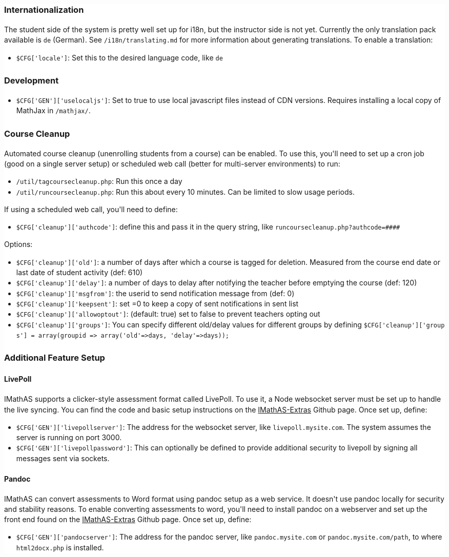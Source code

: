 ### Internationalization

The student side of the system is pretty well set up for i18n, but the instructor side is  not yet.  Currently the only translation pack available is `de` (German).  See `/i18n/translating.md` for more information about generating translations.  To enable a translation:
- `$CFG['locale']`: Set this to the desired language code, like `de`

### Development
- `$CFG['GEN']['uselocaljs']`: Set to true to use local javascript files instead of CDN versions.  Requires installing a local copy of MathJax in `/mathjax/`.

### Course Cleanup
Automated course cleanup (unenrolling students from a course) can be enabled.  To use this, you'll need to set up a cron job (good on a single server setup) or scheduled web call (better for multi-server environments) to run:
- `/util/tagcoursecleanup.php`:  Run this once a day
- `/util/runcoursecleanup.php`:  Run this about every 10 minutes. Can be limited to slow usage periods.

If using a scheduled web call, you'll need to define:
- `$CFG['cleanup']['authcode']`:  define this and pass it in the query string, like `runcoursecleanup.php?authcode=####`

Options:
- `$CFG['cleanup']['old']`:  a number of days after which a course is tagged for deletion.  Measured from the course end date or last date of student activity (def: 610)
- `$CFG['cleanup']['delay']`:    a number of days to delay after notifying the teacher before emptying the course (def: 120)
- `$CFG['cleanup']['msgfrom']`:  the userid to send notification message from (def: 0)
- `$CFG['cleanup']['keepsent']`:   set =0 to keep a copy of sent notifications in sent list
- `$CFG['cleanup']['allowoptout']`:   (default: true) set to false to prevent teachers opting out 
- `$CFG['cleanup']['groups']`: You can specify different old/delay values for different groups by defining
`$CFG['cleanup']['groups'] = array(groupid => array('old'=>days, 'delay'=>days));`

### Additional Feature Setup
#### LivePoll
IMathAS supports a clicker-style assessment format called LivePoll.  To use it, a Node websocket server must be set up to handle the live syncing.  You can find the code and basic setup instructions on the [IMathAS-Extras](https://github.com/drlippman/imathas-extras) Github page.  Once set up, define:
- `$CFG['GEN']['livepollserver']`: The address for the websocket server, like `livepoll.mysite.com`.  The system assumes the server is running on port 3000.
- `$CFG['GEN']['livepollpassword']`:  This can optionally be defined to provide additional security to livepoll by signing all messages sent via sockets.

#### Pandoc
IMathAS can convert assessments to Word format using pandoc setup as a web service.  It doesn't use pandoc locally for security and stability reasons.  To enable converting assessments to word, you'll need to install pandoc on a webserver and set up the front end found on the [IMathAS-Extras](https://github.com/drlippman/imathas-extras) Github page.  Once set up, define:
- `$CFG['GEN']['pandocserver']`:  The address for the pandoc server, like `pandoc.mysite.com` or `pandoc.mysite.com/path`, to where `html2docx.php` is installed.
